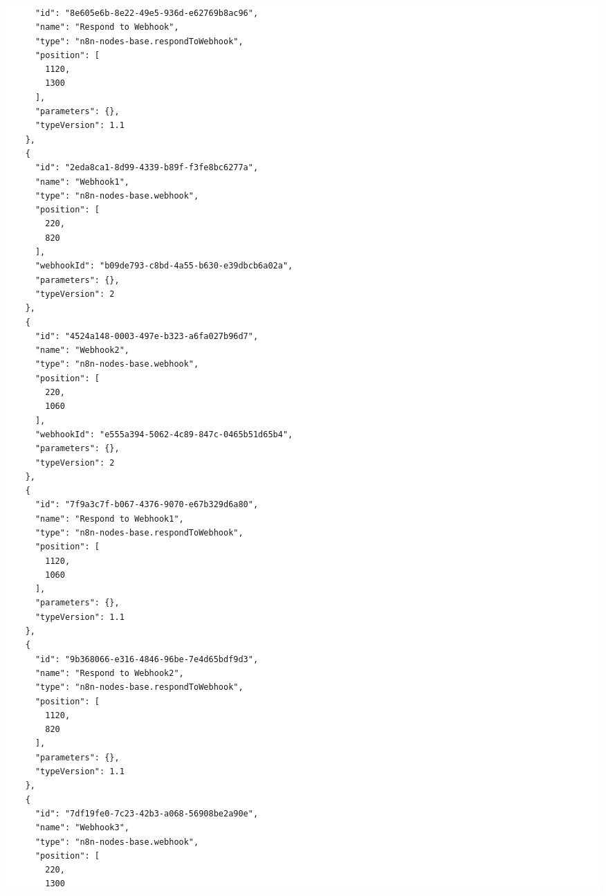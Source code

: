 ```
      "id": "8e605e6b-8e22-49e5-936d-e62769b8ac96",
      "name": "Respond to Webhook",
      "type": "n8n-nodes-base.respondToWebhook",
      "position": [
        1120,
        1300
      ],
      "parameters": {},
      "typeVersion": 1.1
    },
    {
      "id": "2eda8ca1-8d99-4339-b89f-f3fe8bc6277a",
      "name": "Webhook1",
      "type": "n8n-nodes-base.webhook",
      "position": [
        220,
        820
      ],
      "webhookId": "b09de793-c8bd-4a55-b630-e39dbcb6a02a",
      "parameters": {},
      "typeVersion": 2
    },
    {
      "id": "4524a148-0003-497e-b323-a6fa027b96d7",
      "name": "Webhook2",
      "type": "n8n-nodes-base.webhook",
      "position": [
        220,
        1060
      ],
      "webhookId": "e555a394-5062-4c89-847c-0465b51d65b4",
      "parameters": {},
      "typeVersion": 2
    },
    {
      "id": "7f9a3c7f-b067-4376-9070-e67b329d6a80",
      "name": "Respond to Webhook1",
      "type": "n8n-nodes-base.respondToWebhook",
      "position": [
        1120,
        1060
      ],
      "parameters": {},
      "typeVersion": 1.1
    },
    {
      "id": "9b368066-e316-4846-96be-7e4d65bdf9d3",
      "name": "Respond to Webhook2",
      "type": "n8n-nodes-base.respondToWebhook",
      "position": [
        1120,
        820
      ],
      "parameters": {},
      "typeVersion": 1.1
    },
    {
      "id": "7df19fe0-7c23-42b3-a068-56908be2a90e",
      "name": "Webhook3",
      "type": "n8n-nodes-base.webhook",
      "position": [
        220,
        1300
```